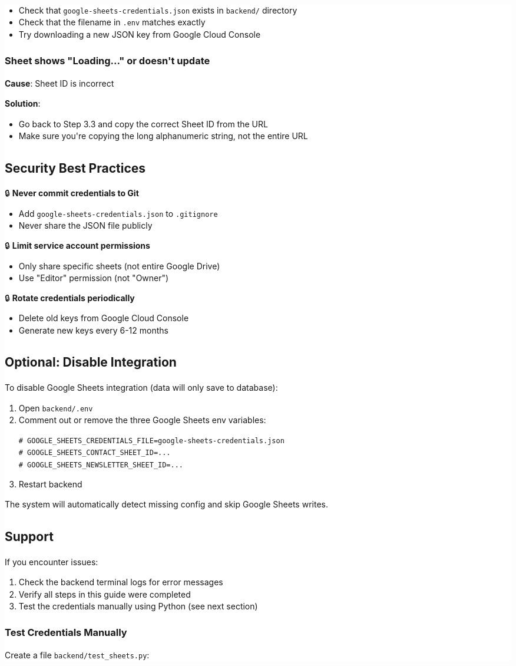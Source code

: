 - Check that `google-sheets-credentials.json` exists in `backend/` directory
- Check that the filename in `.env` matches exactly
- Try downloading a new JSON key from Google Cloud Console

### Sheet shows "Loading..." or doesn't update

**Cause**: Sheet ID is incorrect

**Solution**:

- Go back to Step 3.3 and copy the correct Sheet ID from the URL
- Make sure you're copying the long alphanumeric string, not the entire URL

## Security Best Practices

🔒 **Never commit credentials to Git**

- Add `google-sheets-credentials.json` to `.gitignore`
- Never share the JSON file publicly

🔒 **Limit service account permissions**

- Only share specific sheets (not entire Google Drive)
- Use "Editor" permission (not "Owner")

🔒 **Rotate credentials periodically**

- Delete old keys from Google Cloud Console
- Generate new keys every 6-12 months

## Optional: Disable Integration

To disable Google Sheets integration (data will only save to database):

1. Open `backend/.env`
2. Comment out or remove the three Google Sheets env variables:
   ```env
   # GOOGLE_SHEETS_CREDENTIALS_FILE=google-sheets-credentials.json
   # GOOGLE_SHEETS_CONTACT_SHEET_ID=...
   # GOOGLE_SHEETS_NEWSLETTER_SHEET_ID=...
   ```
3. Restart backend

The system will automatically detect missing config and skip Google Sheets writes.

## Support

If you encounter issues:

1. Check the backend terminal logs for error messages
2. Verify all steps in this guide were completed
3. Test the credentials manually using Python (see next section)

### Test Credentials Manually

Create a file `backend/test_sheets.py`:
